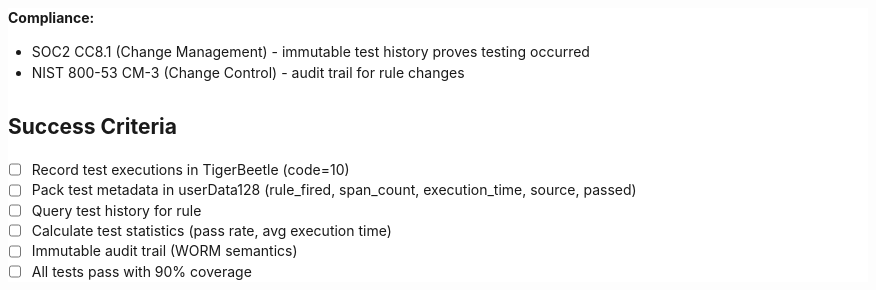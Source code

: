 **Compliance:**
- SOC2 CC8.1 (Change Management) - immutable test history proves testing occurred
- NIST 800-53 CM-3 (Change Control) - audit trail for rule changes

## Success Criteria

- [ ] Record test executions in TigerBeetle (code=10)
- [ ] Pack test metadata in userData128 (rule_fired, span_count, execution_time, source, passed)
- [ ] Query test history for rule
- [ ] Calculate test statistics (pass rate, avg execution time)
- [ ] Immutable audit trail (WORM semantics)
- [ ] All tests pass with 90% coverage
